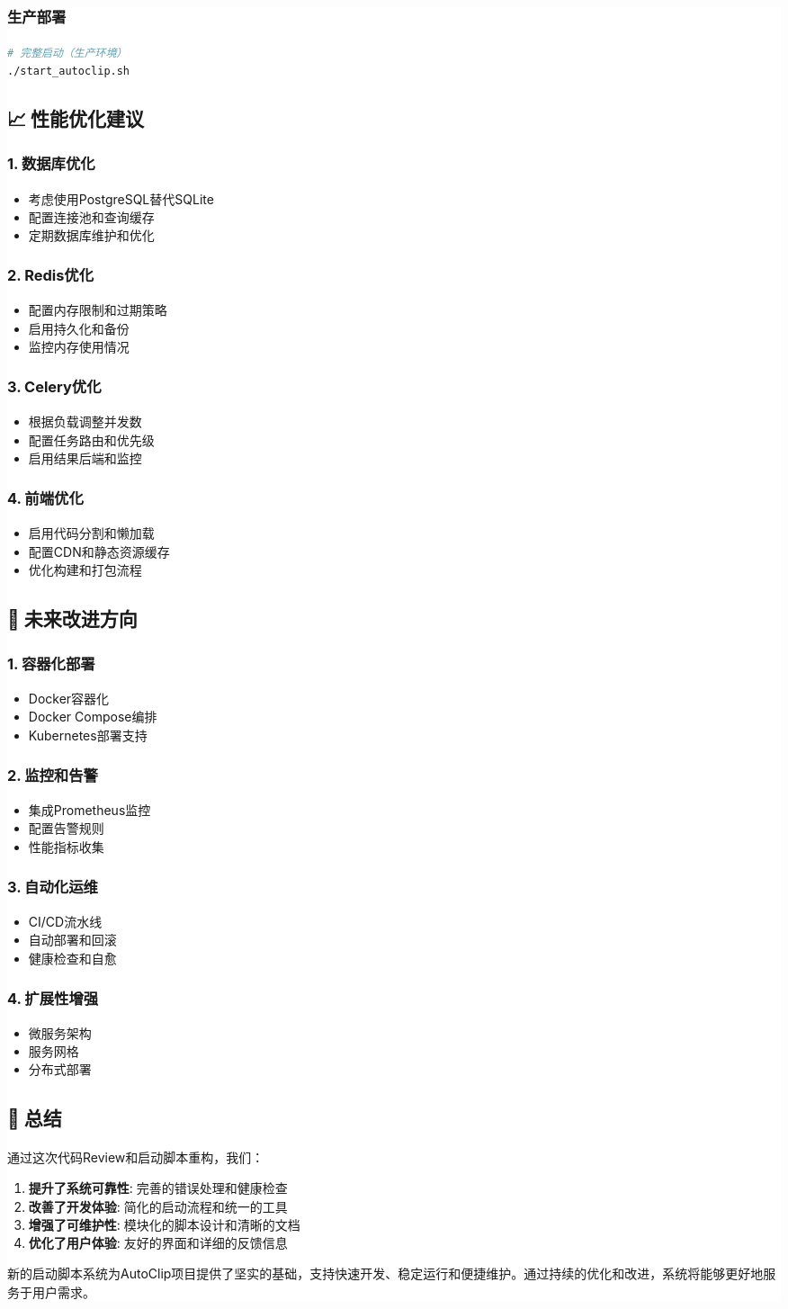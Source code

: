 ### 生产部署
```bash
# 完整启动（生产环境）
./start_autoclip.sh
```

## 📈 性能优化建议

### 1. 数据库优化
- 考虑使用PostgreSQL替代SQLite
- 配置连接池和查询缓存
- 定期数据库维护和优化

### 2. Redis优化
- 配置内存限制和过期策略
- 启用持久化和备份
- 监控内存使用情况

### 3. Celery优化
- 根据负载调整并发数
- 配置任务路由和优先级
- 启用结果后端和监控

### 4. 前端优化
- 启用代码分割和懒加载
- 配置CDN和静态资源缓存
- 优化构建和打包流程

## 🔮 未来改进方向

### 1. 容器化部署
- Docker容器化
- Docker Compose编排
- Kubernetes部署支持

### 2. 监控和告警
- 集成Prometheus监控
- 配置告警规则
- 性能指标收集

### 3. 自动化运维
- CI/CD流水线
- 自动部署和回滚
- 健康检查和自愈

### 4. 扩展性增强
- 微服务架构
- 服务网格
- 分布式部署

## 📝 总结

通过这次代码Review和启动脚本重构，我们：

1. **提升了系统可靠性**: 完善的错误处理和健康检查
2. **改善了开发体验**: 简化的启动流程和统一的工具
3. **增强了可维护性**: 模块化的脚本设计和清晰的文档
4. **优化了用户体验**: 友好的界面和详细的反馈信息

新的启动脚本系统为AutoClip项目提供了坚实的基础，支持快速开发、稳定运行和便捷维护。通过持续的优化和改进，系统将能够更好地服务于用户需求。
